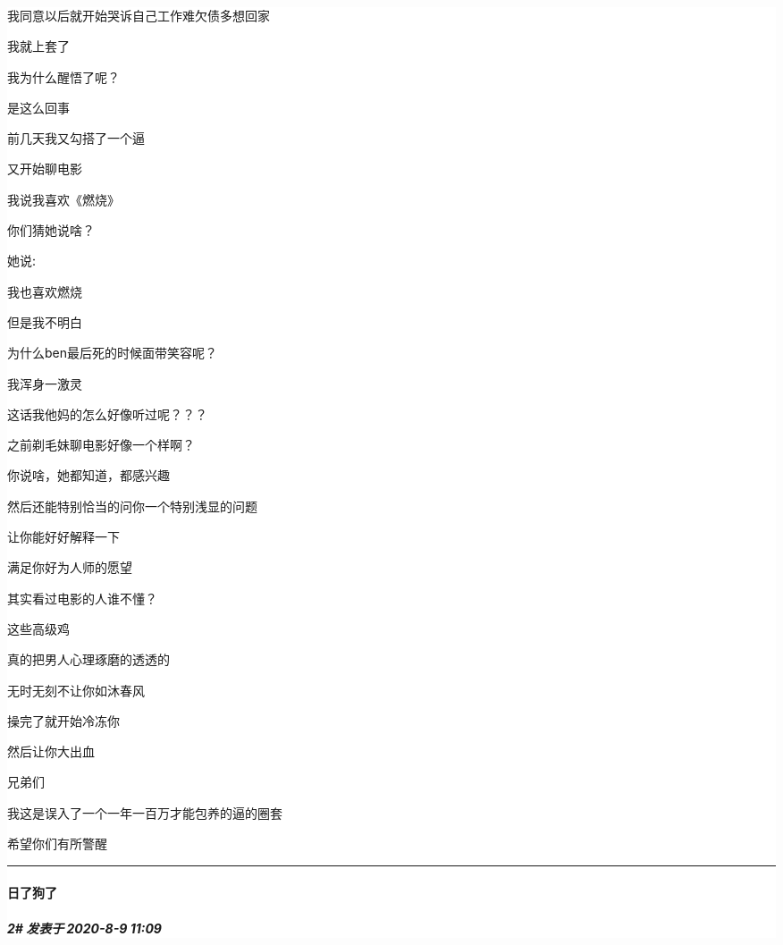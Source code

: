 我同意以后就开始哭诉自己工作难欠债多想回家

我就上套了

我为什么醒悟了呢？

是这么回事

前几天我又勾搭了一个逼

又开始聊电影

我说我喜欢《燃烧》

你们猜她说啥？

她说:

我也喜欢燃烧

但是我不明白

为什么ben最后死的时候面带笑容呢？

我浑身一激灵

这话我他妈的怎么好像听过呢？？？

之前剃毛妹聊电影好像一个样啊？

你说啥，她都知道，都感兴趣

然后还能特别恰当的问你一个特别浅显的问题

让你能好好解释一下

满足你好为人师的愿望

其实看过电影的人谁不懂？

这些高级鸡

真的把男人心理琢磨的透透的

无时无刻不让你如沐春风

操完了就开始冷冻你

然后让你大出血

兄弟们

我这是误入了一个一年一百万才能包养的逼的圈套

希望你们有所警醒







-----

####  日了狗了  
##### 2#       发表于 2020-8-9 11:09
